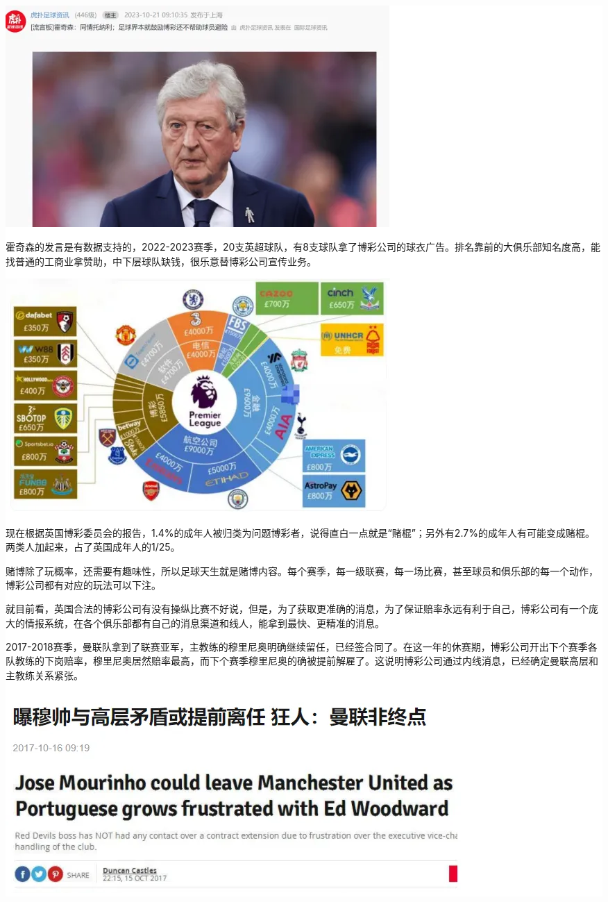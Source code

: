 ![](/images/btnews/0601_0700/0662/457f7ecb-977d-4538-8738-7be25b699266.webp)

霍奇森的发言是有数据支持的，2022-2023赛季，20支英超球队，有8支球队拿了博彩公司的球衣广告。排名靠前的大俱乐部知名度高，能找普通的工商业拿赞助，中下层球队缺钱，很乐意替博彩公司宣传业务。

![](/images/btnews/0601_0700/0662/bd3687ff-f966-46ca-8fcf-375a41cd13ea.webp)

现在根据英国博彩委员会的报告，1.4%的成年人被归类为问题博彩者，说得直白一点就是“赌棍”；另外有2.7%的成年人有可能变成赌棍。两类人加起来，占了英国成年人的1/25。

赌博除了玩概率，还需要有趣味性，所以足球天生就是赌博内容。每个赛季，每一级联赛，每一场比赛，甚至球员和俱乐部的每一个动作，博彩公司都有对应的玩法可以下注。

就目前看，英国合法的博彩公司有没有操纵比赛不好说，但是，为了获取更准确的消息，为了保证赔率永远有利于自己，博彩公司有一个庞大的情报系统，在各个俱乐部都有自己的消息渠道和线人，能拿到最快、更精准的消息。

2017-2018赛季，曼联队拿到了联赛亚军，主教练的穆里尼奥明确继续留任，已经签合同了。在这一年的休赛期，博彩公司开出下个赛季各队教练的下岗赔率，穆里尼奥居然赔率最高，而下个赛季穆里尼奥的确被提前解雇了。这说明博彩公司通过内线消息，已经确定曼联高层和主教练关系紧张。

![](/images/btnews/0601_0700/0662/8c665bd1-e1bc-410b-98b2-1514fe03e152.webp)
